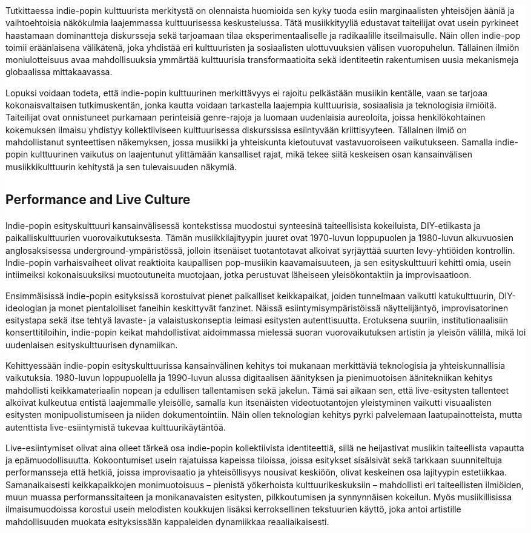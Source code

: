 Tutkittaessa indie-popin kulttuurista merkitystä on olennaista huomioida sen kyky tuoda esiin
marginaalisten yhteisöjen ääniä ja vaihtoehtoisia näkökulmia laajemmassa kulttuurisessa
keskustelussa. Tätä musiikkityyliä edustavat taiteilijat ovat usein pyrkineet haastamaan
dominantteja diskursseja sekä tarjoamaan tilaa eksperimentaaliselle ja radikaalille itseilmaisulle.
Näin ollen indie-pop toimii eräänlaisena välikätenä, joka yhdistää eri kulttuuristen ja sosiaalisten
ulottuvuuksien välisen vuoropuhelun. Tällainen ilmiön moniulotteisuus avaa mahdollisuuksia ymmärtää
kulttuurisia transformaatioita sekä identiteetin rakentumisen uusia mekanismeja globaalissa
mittakaavassa.

Lopuksi voidaan todeta, että indie-popin kulttuurinen merkittävyys ei rajoitu pelkästään musiikin
kentälle, vaan se tarjoaa kokonaisvaltaisen tutkimuskentän, jonka kautta voidaan tarkastella
laajempia kulttuurisia, sosiaalisia ja teknologisia ilmiöitä. Taiteilijat ovat onnistuneet purkamaan
perinteisiä genre-rajoja ja luomaan uudenlaisia aureoloita, joissa henkilökohtainen kokemuksen
ilmaisu yhdistyy kollektiiviseen kulttuurisessa diskurssissa esiintyvään kriittisyyteen. Tällainen
ilmiö on mahdollistanut synteettisen näkemyksen, jossa musiikki ja yhteiskunta kietoutuvat
vastavuoroiseen vaikutukseen. Samalla indie-popin kulttuurinen vaikutus on laajentunut ylittämään
kansalliset rajat, mikä tekee siitä keskeisen osan kansainvälisen musiikkikulttuurin kehitystä ja
sen tulevaisuuden näkymiä.

## Performance and Live Culture

Indie-popin esityskulttuuri kansainvälisessä kontekstissa muodostui synteesinä taiteellisista
kokeiluista, DIY-etiikasta ja paikalliskulttuurien vuorovaikutuksesta. Tämän musiikkilajityypin
juuret ovat 1970-luvun loppupuolen ja 1980-luvun alkuvuosien anglosaksisessa
underground-ympäristössä, jolloin itsenäiset tuotantotavat alkoivat syrjäyttää suurten
levy-yhtiöiden kontrollin. Indie-popin varhaisvaiheet olivat reaktioita kaupallisen pop-musiikin
kaavamaisuuteen, ja sen esityskulttuuri kehitti omia, usein intiimeiksi kokonaisuuksiksi
muotoutuneita muotojaan, jotka perustuvat läheiseen yleisökontaktiin ja improvisaatioon.

Ensimmäisissä indie-popin esityksissä korostuivat pienet paikalliset keikkapaikat, joiden tunnelmaan
vaikutti katukulttuurin, DIY-ideologian ja monet pientalolliset faneihin keskittyvät fanzinet.
Näissä esiintymisympäristöissä näyttelijäntyö, improvisatorinen esitystapa sekä itse tehtyä lavaste-
ja valaistuskonseptia leimasi esitysten autenttisuutta. Erotuksena suuriin, institutionaalisiin
konserttitiloihin, indie-popin keikat mahdollistivat aidoimmassa mielessä suoran vuorovaikutuksen
artistin ja yleisön välillä, mikä loi uudenlaisen esityskulttuurisen dynamiikan.

Kehittyessään indie-popin esityskulttuurissa kansainvälinen kehitys toi mukanaan merkittäviä
teknologisia ja yhteiskunnallisia vaikutuksia. 1980-luvun loppupuolella ja 1990-luvun alussa
digitaalisen äänityksen ja pienimuotoisen äänitekniikan kehitys mahdollisti keikkamateriaalin nopean
ja edullisen tallentamisen sekä jakelun. Tämä sai aikaan sen, että live-esitysten tallenteet
alkoivat kulkeutua entistä laajemmalle yleisölle, samalla kun itsenäisten videotuotantojen
yleistyminen vaikutti visuaalisten esitysten monipuolistumiseen ja niiden dokumentointiin. Näin
ollen teknologian kehitys pyrki palvelemaan laatupainotteista, mutta autenttista live-esiintymistä
tukevaa kulttuurikäytäntöä.

Live-esiintymiset olivat aina olleet tärkeä osa indie-popin kollektiivista identiteettiä, sillä ne
heijastivat musiikin taiteellista vapautta ja epämuodollisuutta. Kokoontumiset usein rajatuissa
kapeissa tiloissa, joissa esitykset sisälsivät sekä tarkkaan suunniteltuja performansseja että
hetkiä, joissa improvisaatio ja yhteisöllisyys nousivat keskiöön, olivat keskeinen osa lajityypin
estetiikkaa. Samanaikaisesti keikkapaikkojen monimuotoisuus – pienistä yökerhoista
kulttuurikeskuksiin – mahdollisti eri taiteellisten ilmiöiden, muun muassa performanssitaiteen ja
monikanavaisten esitysten, pilkkoutumisen ja synnynnäisen kokeilun. Myös musiikillisissa
ilmaisumuodoissa korostui usein melodisten koukkujen lisäksi kerroksellinen tekstuurien käyttö, joka
antoi artistille mahdollisuuden muokata esityksissään kappaleiden dynamiikkaa reaaliaikaisesti.
